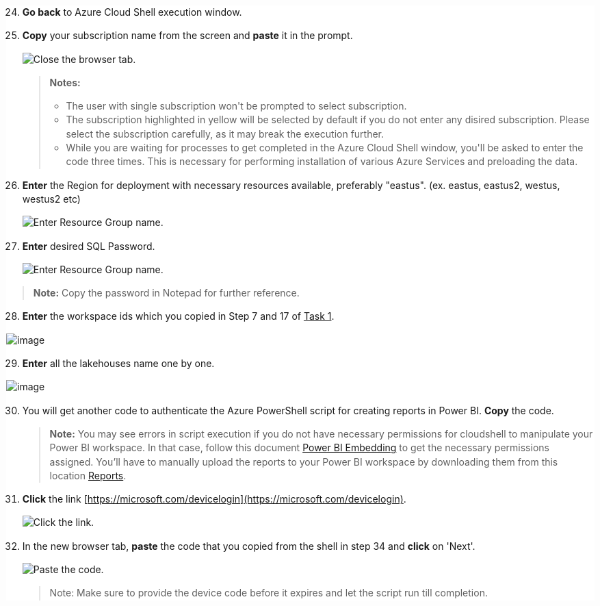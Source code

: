 24. **Go back** to Azure Cloud Shell execution window.

25. **Copy** your subscription name from the screen and **paste** it in the prompt.

    ![Close the browser tab.](media/select-sub.png)
	
	> **Notes:**
	> - The user with single subscription won't be prompted to select subscription.
	> - The subscription highlighted in yellow will be selected by default if you do not enter any disired subscription. Please select the subscription carefully, as it may break the execution further.
	> - While you are waiting for processes to get completed in the Azure Cloud Shell window, you'll be asked to enter the code three times. This is necessary for performing installation of various Azure Services and preloading the data.

26. **Enter** the Region for deployment with necessary resources available, preferably "eastus". (ex. eastus, eastus2, westus, westus2 etc)

	![Enter Resource Group name.](media/cloudshell-region.png)

27. **Enter** desired SQL Password.

	![Enter Resource Group name.](media/cloud-shell-14.png)

>**Note:** Copy the password in Notepad for further reference.

28. **Enter** the workspace ids which you copied in Step 7 and 17 of [Task 1](#task-1-power-bi-workspace-and-lakehouse-creation).

<img width="619" alt="image" src="https://github.com/swmannepalli/MicrosoftFabric_HOL/assets/84516667/f77dbeab-9bf1-4b63-a275-c18bfcb98e7b">

29. **Enter** all the lakehouses name one by one.

<img width="383" alt="image" src="https://github.com/swmannepalli/MicrosoftFabric_HOL/assets/84516667/d593c71b-31c1-4b7c-a00a-eb4faba311de">

30. You will get another code to authenticate the Azure PowerShell script for creating reports in Power BI. **Copy** the code.

	> **Note:** You may see errors in script execution if you  do not have necessary permissions for cloudshell to manipulate your Power BI workspace. In that case, follow this document [Power BI Embedding](https://github.com/microsoft/Azure-Analytics-and-AI-Engagement/blob/fintax/fintaxdemo/Power%20BI%20Embedding.md) to get the necessary permissions assigned. You’ll have to manually upload the reports to your Power BI workspace by downloading them from this location [Reports](https://github.com/microsoft/Azure-Analytics-and-AI-Engagement/tree/fintax/fintaxdemo/artifacts/reports). 

31. **Click** the link [https://microsoft.com/devicelogin](https://microsoft.com/devicelogin).

    ![Click the link.](media/cloud-shell-16.png)
      
32. In the new browser tab, **paste** the code that you copied from the shell in step 34 and **click** on 'Next'.

	![Paste the code.](media/cloud-shell-17.png)

	> Note: Make sure to provide the device code before it expires and let the script run till completion.
